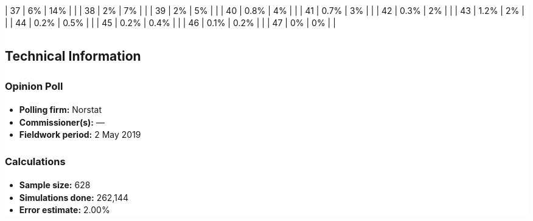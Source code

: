 | 37 | 6% | 14% |  |
| 38 | 2% | 7% |  |
| 39 | 2% | 5% |  |
| 40 | 0.8% | 4% |  |
| 41 | 0.7% | 3% |  |
| 42 | 0.3% | 2% |  |
| 43 | 1.2% | 2% |  |
| 44 | 0.2% | 0.5% |  |
| 45 | 0.2% | 0.4% |  |
| 46 | 0.1% | 0.2% |  |
| 47 | 0% | 0% |  |


## Technical Information

### Opinion Poll

+ **Polling firm:** Norstat
+ **Commissioner(s):** —
+ **Fieldwork period:** 2 May 2019

### Calculations

+ **Sample size:** 628
+ **Simulations done:** 262,144
+ **Error estimate:** 2.00%

